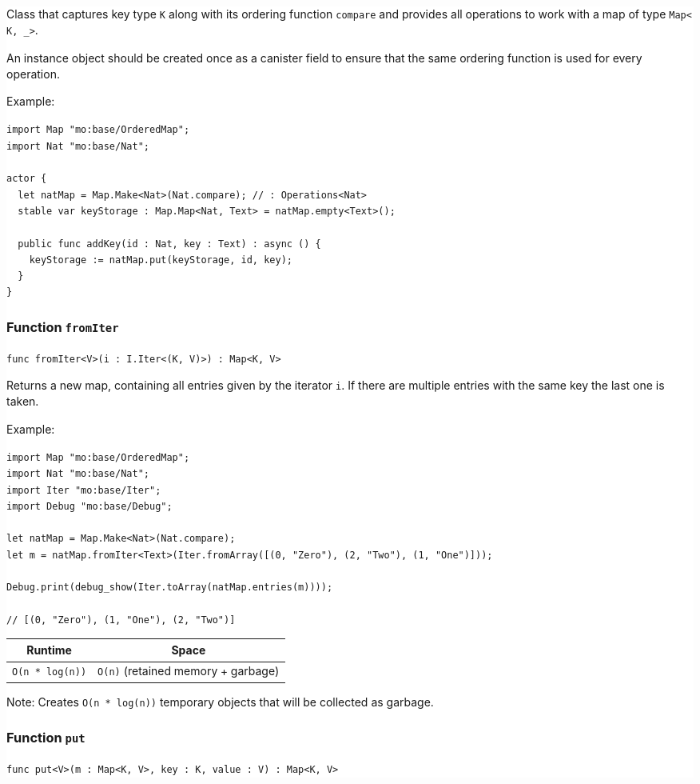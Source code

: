  Class that captures key type `K` along with its ordering function `compare`
 and provides all operations to work with a map of type `Map<K, _>`.

 An instance object should be created once as a canister field to ensure
 that the same ordering function is used for every operation.

 Example:
 ```motoko
 import Map "mo:base/OrderedMap";
 import Nat "mo:base/Nat";

 actor {
   let natMap = Map.Make<Nat>(Nat.compare); // : Operations<Nat>
   stable var keyStorage : Map.Map<Nat, Text> = natMap.empty<Text>();

   public func addKey(id : Nat, key : Text) : async () {
     keyStorage := natMap.put(keyStorage, id, key);
   }
 }
 ```

### Function `fromIter`
``` motoko no-repl
func fromIter<V>(i : I.Iter<(K, V)>) : Map<K, V>
```

 Returns a new map, containing all entries given by the iterator `i`.
 If there are multiple entries with the same key the last one is taken.

 Example:
 ```motoko
 import Map "mo:base/OrderedMap";
 import Nat "mo:base/Nat";
 import Iter "mo:base/Iter";
 import Debug "mo:base/Debug";

 let natMap = Map.Make<Nat>(Nat.compare);
 let m = natMap.fromIter<Text>(Iter.fromArray([(0, "Zero"), (2, "Two"), (1, "One")]));

 Debug.print(debug_show(Iter.toArray(natMap.entries(m))));

 // [(0, "Zero"), (1, "One"), (2, "Two")]
 ```

| Runtime   | Space |
|----------|------------|
| `O(n * log(n))`  | `O(n)` (retained memory + garbage) |

 Note: Creates `O(n * log(n))` temporary objects that will be collected as garbage.


### Function `put`
``` motoko no-repl
func put<V>(m : Map<K, V>, key : K, value : V) : Map<K, V>
```
